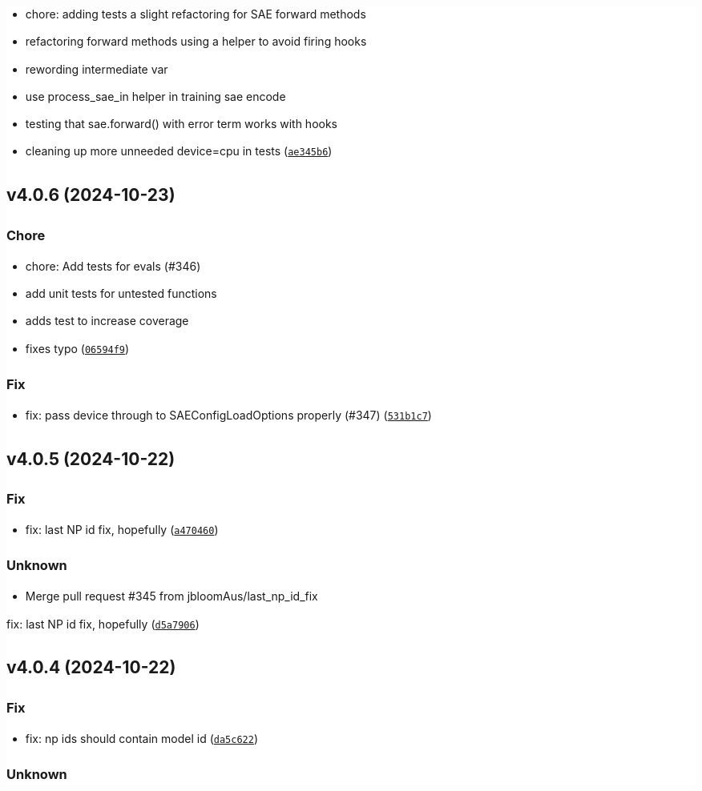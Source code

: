 * chore: adding tests a slight refactoring for SAE forward methods

* refactoring forward methods using a helper to avoid firing hooks

* rewording intermediate var

* use process_sae_in helper in training sae encode

* testing that sae.forward() with error term works with hooks

* cleaning up more unneeded device=cpu in tests ([`ae345b6`](https://github.com/jbloomAus/SAELens/commit/ae345b642ceeeb87851af1ffa180979cc3670c9b))


## v4.0.6 (2024-10-23)

### Chore

* chore: Add tests for evals (#346)

* add unit tests for untested functions

* adds test to increase coverage

* fixes typo ([`06594f9`](https://github.com/jbloomAus/SAELens/commit/06594f97cb56f9f013ae420c147db09300ef9be4))

### Fix

* fix: pass device through to SAEConfigLoadOptions properly (#347) ([`531b1c7`](https://github.com/jbloomAus/SAELens/commit/531b1c7cac6971a3a5e9178710e9b3773d415a00))


## v4.0.5 (2024-10-22)

### Fix

* fix: last NP id fix, hopefully ([`a470460`](https://github.com/jbloomAus/SAELens/commit/a47046055664ee7a42322c41e1067d286e475d9b))

### Unknown

* Merge pull request #345 from jbloomAus/last_np_id_fix

fix: last NP id fix, hopefully ([`d5a7906`](https://github.com/jbloomAus/SAELens/commit/d5a7906a676d688c44ff71245c1f3f3ba8419b1a))


## v4.0.4 (2024-10-22)

### Fix

* fix: np ids should contain model id ([`da5c622`](https://github.com/jbloomAus/SAELens/commit/da5c6224cd91027367cc3842be885a4f6ef5af78))

### Unknown

